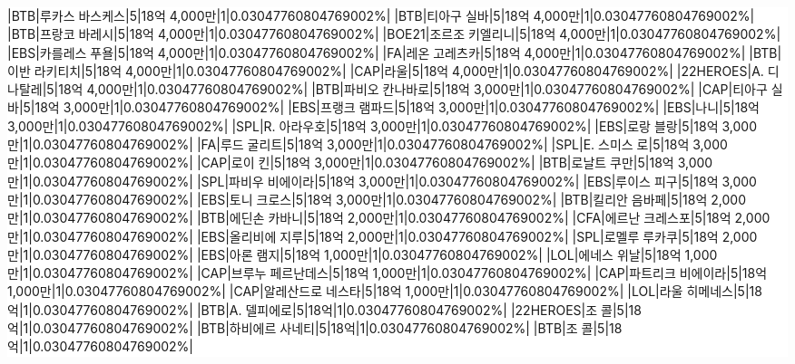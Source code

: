 |BTB|루카스 바스케스|5|18억 4,000만|1|0.03047760804769002%|
|BTB|티아구 실바|5|18억 4,000만|1|0.03047760804769002%|
|BTB|프랑코 바레시|5|18억 4,000만|1|0.03047760804769002%|
|BOE21|조르조 키엘리니|5|18억 4,000만|1|0.03047760804769002%|
|EBS|카를레스 푸욜|5|18억 4,000만|1|0.03047760804769002%|
|FA|레온 고레츠카|5|18억 4,000만|1|0.03047760804769002%|
|BTB|이반 라키티치|5|18억 4,000만|1|0.03047760804769002%|
|CAP|라울|5|18억 4,000만|1|0.03047760804769002%|
|22HEROES|A. 디 나탈레|5|18억 4,000만|1|0.03047760804769002%|
|BTB|파비오 칸나바로|5|18억 3,000만|1|0.03047760804769002%|
|CAP|티아구 실바|5|18억 3,000만|1|0.03047760804769002%|
|EBS|프랭크 램파드|5|18억 3,000만|1|0.03047760804769002%|
|EBS|나니|5|18억 3,000만|1|0.03047760804769002%|
|SPL|R. 아라우호|5|18억 3,000만|1|0.03047760804769002%|
|EBS|로랑 블랑|5|18억 3,000만|1|0.03047760804769002%|
|FA|루드 굴리트|5|18억 3,000만|1|0.03047760804769002%|
|SPL|E. 스미스 로|5|18억 3,000만|1|0.03047760804769002%|
|CAP|로이 킨|5|18억 3,000만|1|0.03047760804769002%|
|BTB|로날트 쿠만|5|18억 3,000만|1|0.03047760804769002%|
|SPL|파비우 비에이라|5|18억 3,000만|1|0.03047760804769002%|
|EBS|루이스 피구|5|18억 3,000만|1|0.03047760804769002%|
|EBS|토니 크로스|5|18억 3,000만|1|0.03047760804769002%|
|BTB|킬리안 음바페|5|18억 2,000만|1|0.03047760804769002%|
|BTB|에딘손 카바니|5|18억 2,000만|1|0.03047760804769002%|
|CFA|에르난 크레스포|5|18억 2,000만|1|0.03047760804769002%|
|EBS|올리비에 지루|5|18억 2,000만|1|0.03047760804769002%|
|SPL|로멜루 루카쿠|5|18억 2,000만|1|0.03047760804769002%|
|EBS|아론 램지|5|18억 1,000만|1|0.03047760804769002%|
|LOL|에네스 위날|5|18억 1,000만|1|0.03047760804769002%|
|CAP|브루누 페르난데스|5|18억 1,000만|1|0.03047760804769002%|
|CAP|파트리크 비에이라|5|18억 1,000만|1|0.03047760804769002%|
|CAP|알레산드로 네스타|5|18억 1,000만|1|0.03047760804769002%|
|LOL|라울 히메네스|5|18억|1|0.03047760804769002%|
|BTB|A. 델피에로|5|18억|1|0.03047760804769002%|
|22HEROES|조 콜|5|18억|1|0.03047760804769002%|
|BTB|하비에르 사네티|5|18억|1|0.03047760804769002%|
|BTB|조 콜|5|18억|1|0.03047760804769002%|